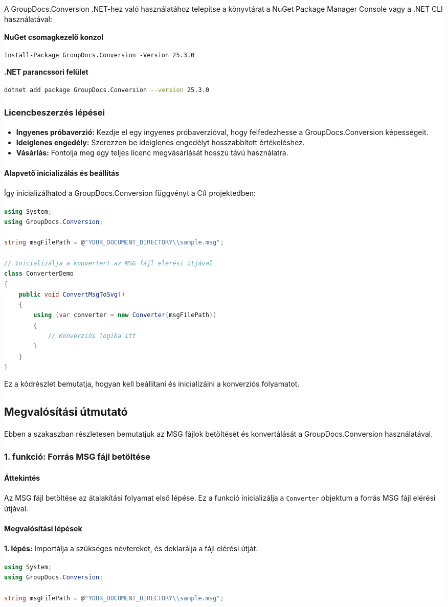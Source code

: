 A GroupDocs.Conversion .NET-hez való használatához telepítse a könyvtárat a NuGet Package Manager Console vagy a .NET CLI használatával:

**NuGet csomagkezelő konzol**
```shell
Install-Package GroupDocs.Conversion -Version 25.3.0
```

**.NET parancssori felület**
```bash
dotnet add package GroupDocs.Conversion --version 25.3.0
```

### Licencbeszerzés lépései
- **Ingyenes próbaverzió:** Kezdje el egy ingyenes próbaverzióval, hogy felfedezhesse a GroupDocs.Conversion képességeit.
- **Ideiglenes engedély:** Szerezzen be ideiglenes engedélyt hosszabbított értékeléshez.
- **Vásárlás:** Fontolja meg egy teljes licenc megvásárlását hosszú távú használatra.

#### Alapvető inicializálás és beállítás
Így inicializálhatod a GroupDocs.Conversion függvényt a C# projektedben:
```csharp
using System;
using GroupDocs.Conversion;

string msgFilePath = @"YOUR_DOCUMENT_DIRECTORY\\sample.msg";

// Inicializálja a konvertert az MSG fájl elérési útjával
class ConverterDemo
{
    public void ConvertMsgToSvg()
    {
        using (var converter = new Converter(msgFilePath))
        {
            // Konverziós logika itt
        }
    }
}
```
Ez a kódrészlet bemutatja, hogyan kell beállítani és inicializálni a konverziós folyamatot.

## Megvalósítási útmutató

Ebben a szakaszban részletesen bemutatjuk az MSG fájlok betöltését és konvertálását a GroupDocs.Conversion használatával.

### 1. funkció: Forrás MSG fájl betöltése
#### Áttekintés
Az MSG fájl betöltése az átalakítási folyamat első lépése. Ez a funkció inicializálja a `Converter` objektum a forrás MSG fájl elérési útjával.

#### Megvalósítási lépések
**1. lépés:** Importálja a szükséges névtereket, és deklarálja a fájl elérési útját.
```csharp
using System;
using GroupDocs.Conversion;

string msgFilePath = @"YOUR_DOCUMENT_DIRECTORY\\sample.msg";
```
